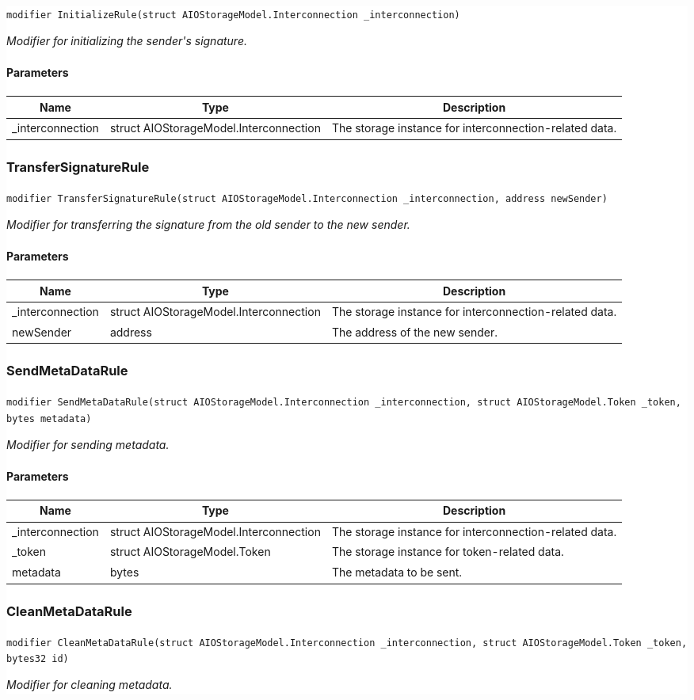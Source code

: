 ```solidity
modifier InitializeRule(struct AIOStorageModel.Interconnection _interconnection)
```

_Modifier for initializing the sender's signature._

#### Parameters

| Name | Type | Description |
| ---- | ---- | ----------- |
| _interconnection | struct AIOStorageModel.Interconnection | The storage instance for interconnection-related data. |

### TransferSignatureRule

```solidity
modifier TransferSignatureRule(struct AIOStorageModel.Interconnection _interconnection, address newSender)
```

_Modifier for transferring the signature from the old sender to the new sender._

#### Parameters

| Name | Type | Description |
| ---- | ---- | ----------- |
| _interconnection | struct AIOStorageModel.Interconnection | The storage instance for interconnection-related data. |
| newSender | address | The address of the new sender. |

### SendMetaDataRule

```solidity
modifier SendMetaDataRule(struct AIOStorageModel.Interconnection _interconnection, struct AIOStorageModel.Token _token, bytes metadata)
```

_Modifier for sending metadata._

#### Parameters

| Name | Type | Description |
| ---- | ---- | ----------- |
| _interconnection | struct AIOStorageModel.Interconnection | The storage instance for interconnection-related data. |
| _token | struct AIOStorageModel.Token | The storage instance for token-related data. |
| metadata | bytes | The metadata to be sent. |

### CleanMetaDataRule

```solidity
modifier CleanMetaDataRule(struct AIOStorageModel.Interconnection _interconnection, struct AIOStorageModel.Token _token, bytes32 id)
```

_Modifier for cleaning metadata._
